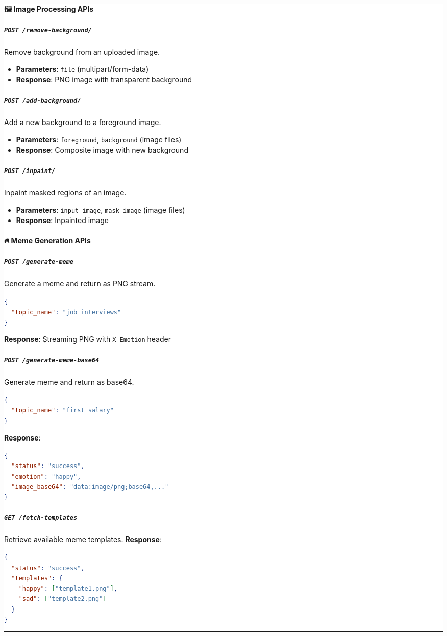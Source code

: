 #### 🖼️ Image Processing APIs

##### `POST /remove-background/`
Remove background from an uploaded image.
- **Parameters**: `file` (multipart/form-data)
- **Response**: PNG image with transparent background

##### `POST /add-background/`
Add a new background to a foreground image.
- **Parameters**: `foreground`, `background` (image files)
- **Response**: Composite image with new background

##### `POST /inpaint/`
Inpaint masked regions of an image.
- **Parameters**: `input_image`, `mask_image` (image files)
- **Response**: Inpainted image

#### 🔥 Meme Generation APIs

##### `POST /generate-meme`
Generate a meme and return as PNG stream.
```json
{
  "topic_name": "job interviews"
}
```
**Response**: Streaming PNG with `X-Emotion` header

##### `POST /generate-meme-base64`
Generate meme and return as base64.
```json
{
  "topic_name": "first salary"
}
```
**Response**:
```json
{
  "status": "success",
  "emotion": "happy",
  "image_base64": "data:image/png;base64,..."
}
```

##### `GET /fetch-templates`
Retrieve available meme templates.
**Response**:
```json
{
  "status": "success",
  "templates": {
    "happy": ["template1.png"],
    "sad": ["template2.png"]
  }
}
```

---